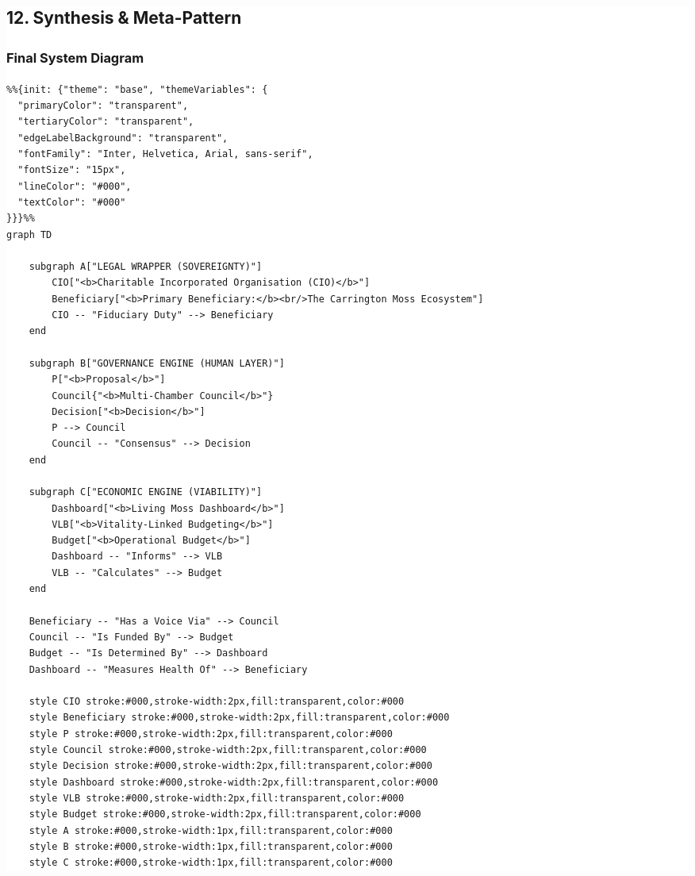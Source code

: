 
## 12. Synthesis & Meta-Pattern

### Final System Diagram

```mermaid
%%{init: {"theme": "base", "themeVariables": {
  "primaryColor": "transparent",
  "tertiaryColor": "transparent",
  "edgeLabelBackground": "transparent",
  "fontFamily": "Inter, Helvetica, Arial, sans-serif",
  "fontSize": "15px",
  "lineColor": "#000",
  "textColor": "#000"
}}}%%
graph TD

    subgraph A["LEGAL WRAPPER (SOVEREIGNTY)"]
        CIO["<b>Charitable Incorporated Organisation (CIO)</b>"]
        Beneficiary["<b>Primary Beneficiary:</b><br/>The Carrington Moss Ecosystem"]
        CIO -- "Fiduciary Duty" --> Beneficiary
    end

    subgraph B["GOVERNANCE ENGINE (HUMAN LAYER)"]
        P["<b>Proposal</b>"]
        Council{"<b>Multi-Chamber Council</b>"}
        Decision["<b>Decision</b>"]
        P --> Council
        Council -- "Consensus" --> Decision
    end

    subgraph C["ECONOMIC ENGINE (VIABILITY)"]
        Dashboard["<b>Living Moss Dashboard</b>"]
        VLB["<b>Vitality-Linked Budgeting</b>"]
        Budget["<b>Operational Budget</b>"]
        Dashboard -- "Informs" --> VLB
        VLB -- "Calculates" --> Budget
    end

    Beneficiary -- "Has a Voice Via" --> Council
    Council -- "Is Funded By" --> Budget
    Budget -- "Is Determined By" --> Dashboard
    Dashboard -- "Measures Health Of" --> Beneficiary

    style CIO stroke:#000,stroke-width:2px,fill:transparent,color:#000
    style Beneficiary stroke:#000,stroke-width:2px,fill:transparent,color:#000
    style P stroke:#000,stroke-width:2px,fill:transparent,color:#000
    style Council stroke:#000,stroke-width:2px,fill:transparent,color:#000
    style Decision stroke:#000,stroke-width:2px,fill:transparent,color:#000
    style Dashboard stroke:#000,stroke-width:2px,fill:transparent,color:#000
    style VLB stroke:#000,stroke-width:2px,fill:transparent,color:#000
    style Budget stroke:#000,stroke-width:2px,fill:transparent,color:#000
    style A stroke:#000,stroke-width:1px,fill:transparent,color:#000
    style B stroke:#000,stroke-width:1px,fill:transparent,color:#000
    style C stroke:#000,stroke-width:1px,fill:transparent,color:#000

```
